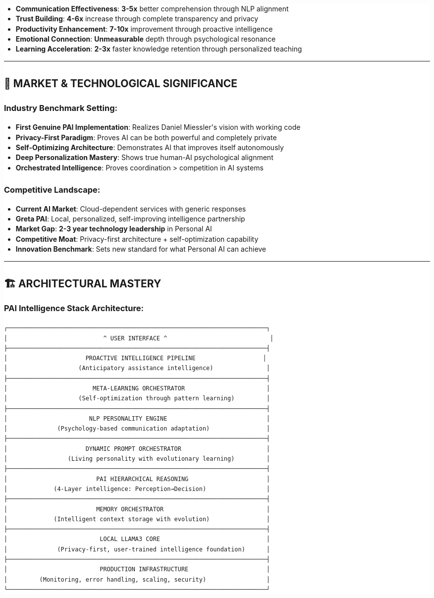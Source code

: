 - **Communication Effectiveness**: **3-5x** better comprehension through NLP alignment
- **Trust Building**: **4-6x** increase through complete transparency and privacy
- **Productivity Enhancement**: **7-10x** improvement through proactive intelligence
- **Emotional Connection**: **Unmeasurable** depth through psychological resonance
- **Learning Acceleration**: **2-3x** faster knowledge retention through personalized teaching

---

## 🌟 **MARKET & TECHNOLOGICAL SIGNIFICANCE**

### **Industry Benchmark Setting:**
- **First Genuine PAI Implementation**: Realizes Daniel Miessler's vision with working code
- **Privacy-First Paradigm**: Proves AI can be both powerful and completely private
- **Self-Optimizing Architecture**: Demonstrates AI that improves itself autonomously
- **Deep Personalization Mastery**: Shows true human-AI psychological alignment
- **Orchestrated Intelligence**: Proves coordination > competition in AI systems

### **Competitive Landscape:**
- **Current AI Market**: Cloud-dependent services with generic responses
- **Greta PAI**: Local, personalized, self-improving intelligence partnership
- **Market Gap**: **2-3 year technology leadership** in Personal AI
- **Competitive Moat**: Privacy-first architecture + self-optimization capability
- **Innovation Benchmark**: Sets new standard for what Personal AI can achieve

---

## 🏗️ **ARCHITECTURAL MASTERY**

### **PAI Intelligence Stack Architecture:**

```
┌─────────────────────────────────────────────────────────────────────────┐
│                           ^ USER INTERFACE ^                             │
├─────────────────────────────────────────────────────────────────────────┤
│                      PROACTIVE INTELLIGENCE PIPELINE                   │
│                    (Anticipatory assistance intelligence)               │
├─────────────────────────────────────────────────────────────────────────┤
│                        META-LEARNING ORCHESTRATOR                       │
│                    (Self-optimization through pattern learning)         │
├─────────────────────────────────────────────────────────────────────────┤
│                       NLP PERSONALITY ENGINE                            │
│              (Psychology-based communication adaptation)                │
├─────────────────────────────────────────────────────────────────────────┤
│                      DYNAMIC PROMPT ORCHESTRATOR                        │
│                 (Living personality with evolutionary learning)         │
├─────────────────────────────────────────────────────────────────────────┤
│                         PAI HIERARCHICAL REASONING                      │
│             (4-Layer intelligence: Perception→Decision)                 │
├─────────────────────────────────────────────────────────────────────────┤
│                         MEMORY ORCHESTRATOR                             │
│             (Intelligent context storage with evolution)                │
├─────────────────────────────────────────────────────────────────────────┤
│                          LOCAL LLAMA3 CORE                              │
│              (Privacy-first, user-trained intelligence foundation)      │
├─────────────────────────────────────────────────────────────────────────┤
│                          PRODUCTION INFRASTRUCTURE                      │
│         (Monitoring, error handling, scaling, security)                 │
└─────────────────────────────────────────────────────────────────────────┘
```
